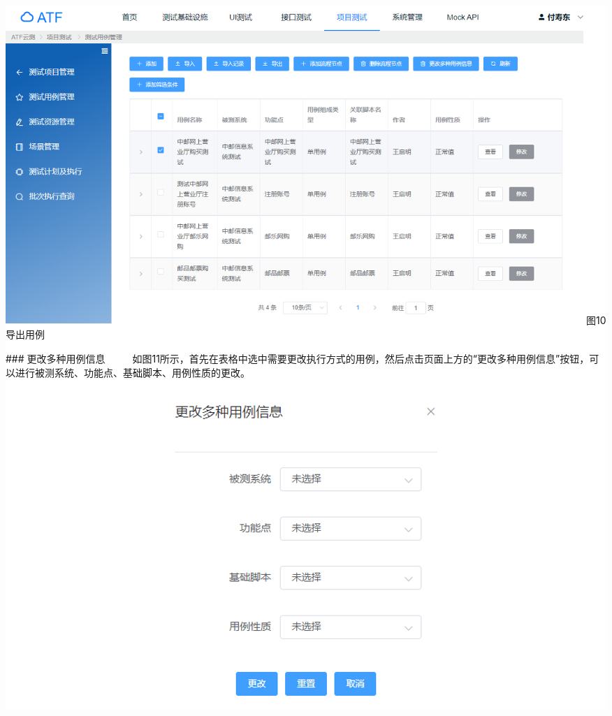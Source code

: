![](/static/img/project/10.png)
图10 导出用例
</center>
### 更改多种用例信息
&#8195;&#8195;&#8194;如图11所示，首先在表格中选中需要更改执行方式的用例，然后点击页面上方的“更改多种用例信息”按钮，可以进行被测系统、功能点、基础脚本、用例性质的更改。
<center>

![](/static/img/project/11.png)
